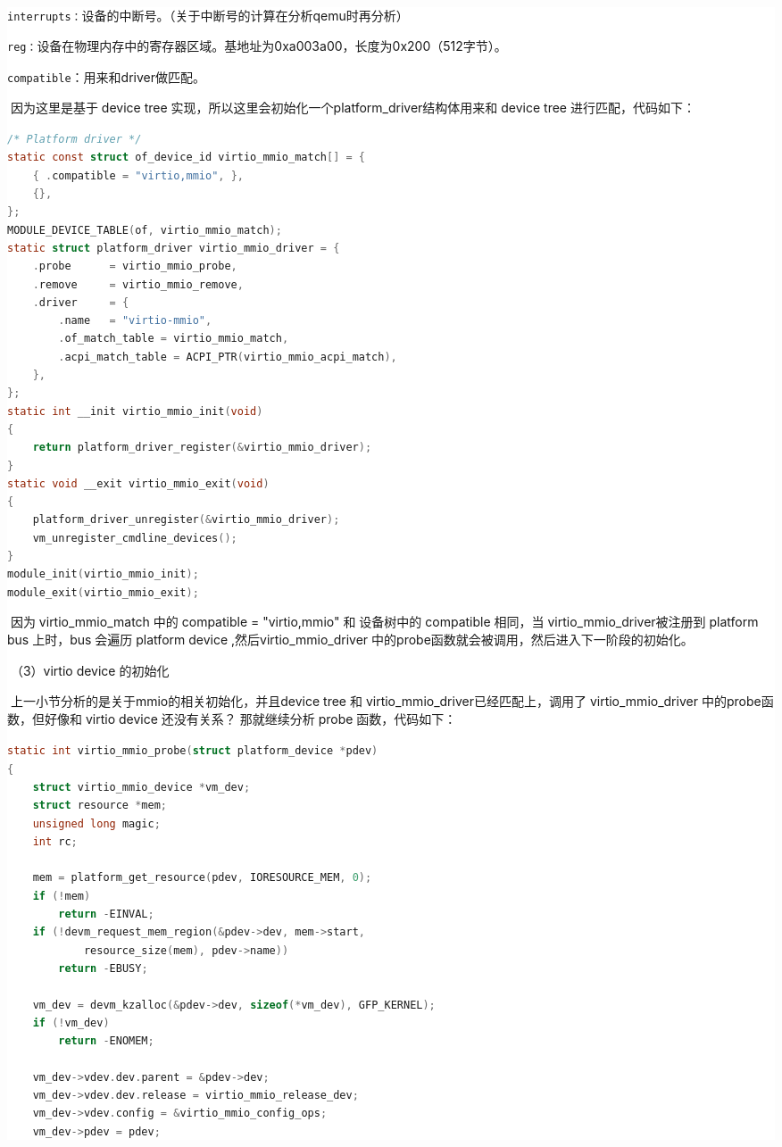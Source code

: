`interrupts：`设备的中断号。（关于中断号的计算在分析qemu时再分析）

`reg：`设备在物理内存中的寄存器区域。基地址为0xa003a00，长度为0x200（512字节）。

`compatible`：用来和driver做匹配。

​	因为这里是基于 device tree 实现，所以这里会初始化一个platform_driver结构体用来和 device tree 进行匹配，代码如下：

```c
/* Platform driver */
static const struct of_device_id virtio_mmio_match[] = {
	{ .compatible = "virtio,mmio", },
	{},
};
MODULE_DEVICE_TABLE(of, virtio_mmio_match);
static struct platform_driver virtio_mmio_driver = {
	.probe		= virtio_mmio_probe,
	.remove		= virtio_mmio_remove,
	.driver		= {
		.name	= "virtio-mmio",
		.of_match_table	= virtio_mmio_match,
		.acpi_match_table = ACPI_PTR(virtio_mmio_acpi_match),
	},
};
static int __init virtio_mmio_init(void)
{
	return platform_driver_register(&virtio_mmio_driver);
}
static void __exit virtio_mmio_exit(void)
{
	platform_driver_unregister(&virtio_mmio_driver);
	vm_unregister_cmdline_devices();
}
module_init(virtio_mmio_init);
module_exit(virtio_mmio_exit);
```

​	因为 virtio_mmio_match 中的 compatible = "virtio,mmio" 和 设备树中的 compatible 相同，当 virtio_mmio_driver被注册到 platform bus 上时，bus 会遍历 platform device ,然后virtio_mmio_driver 中的probe函数就会被调用，然后进入下一阶段的初始化。

​	（3）virtio device 的初始化

​	上一小节分析的是关于mmio的相关初始化，并且device  tree 和 virtio_mmio_driver已经匹配上，调用了 virtio_mmio_driver 中的probe函数，但好像和 virtio device 还没有关系？ 那就继续分析 probe 函数，代码如下：

```c
static int virtio_mmio_probe(struct platform_device *pdev)
{
	struct virtio_mmio_device *vm_dev;
	struct resource *mem;
	unsigned long magic;
	int rc;

	mem = platform_get_resource(pdev, IORESOURCE_MEM, 0);
	if (!mem)
		return -EINVAL;
	if (!devm_request_mem_region(&pdev->dev, mem->start,
			resource_size(mem), pdev->name))
		return -EBUSY;

	vm_dev = devm_kzalloc(&pdev->dev, sizeof(*vm_dev), GFP_KERNEL);
	if (!vm_dev)
		return -ENOMEM;

	vm_dev->vdev.dev.parent = &pdev->dev;
	vm_dev->vdev.dev.release = virtio_mmio_release_dev;
	vm_dev->vdev.config = &virtio_mmio_config_ops;
	vm_dev->pdev = pdev;
```